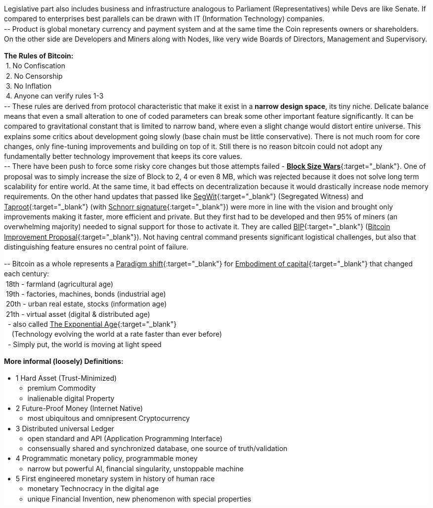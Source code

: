 Legislative part also includes business and infrastructure analogous to Parliament (Representatives) while Devs are like Senate. If compared to enterprises best parallels can be drawn with IT (Information Technology) companies.<br>
-- Product is global monetary currency and payment system and at the same time the Coin represents owners or shareholders. On the other side are Developers and Miners along with Nodes, like very wide Boards of Directors, Management and Supervisory.<br>

**The Rules of Bitcoin:**<br>
&nbsp;1. No Confiscation<br>
&nbsp;2. No Censorship<br>
&nbsp;3. No Inflation<br>
&nbsp;4. Anyone can verify rules 1-3<br>
-- These rules are derived from protocol characteristic that make it exist in a **narrow design space**, its tiny niche. Delicate balance means that even a small alteration to one of coded parameters  can break some other important feature significantly. It can be compared to gravitational constant that is limited to narrow band, where even a slight change would distort entire universe. This explains some critics about development going slowly (base chain must be little conservative). There is not much room for core changes, only fine-tuning improvements and building on top of it. Still there is no reason bitcoin could not adopt any fundamentally better technology improvement that keeps its core values.<br>
-- There have been push to force some risky core changes but those attempts failed - [**Block Size Wars**](https://www.bitrawr.com/bitcoin-block-size-debate-explained){:target="_blank"}. One of proposal was to simply increase the size of Block to 2, 4 or even 8 MB, which was rejected because it does not solve long term scalability for entire world. At the same time, it bad effects on decentralization because it would drastically increase node memory requirements.
On the other hand updates that passed like [SegWit](https://www.investopedia.com/terms/s/segwit-segregated-witness.asp#toc-what-is-segregated-witness-segwit){:target="_blank"} (Segregated Witness) and [Taproot](https://cointelegraph.com/bitcoin-for-beginners/a-beginners-guide-to-the-bitcoin-taproot-upgrade){:target="_blank"} (with [Schnorr signature](https://cointelegraph.com/news/unpacking-schnorr-signatures-blockstreams-musig-to-improve-bitcoin-transactions){:target="_blank"}) were more in line with the vision and brought only improvements making it faster, more efficient and private. But they first had to be developed and then 95% of miners (an overwhelming majority) needed to signal support for those to activate it. They are called [BIP](https://cointelegraph.com/explained/what-are-bitcoin-improvement-proposals-bips-and-how-do-they-work){:target="_blank"} ([Bitcoin Improvement Proposal](https://river.com/learn/what-is-a-bitcoin-improvement-proposal-bip/){:target="_blank"}). Not having central command presents significant logistical challenges, but also that distinguishing feature ensures no central point of failure.<br>

-- Bitcoin as a whole represents a [Paradigm shift](https://www.nasdaq.com/articles/bitcoin-is-the-ultimate-paradigm-shift-2021-10-02){:target="_blank"} for [Embodiment of capital](https://www.barrons.com/articles/cryptocurrency-and-the-21st-century-paradigm-shift-51635556355){:target="_blank"} that changed each century:<br>
&nbsp;18th - farmland (agricultural age)<br>
&nbsp;19th - factories, machines, bonds (industrial age)<br>
&nbsp;20th - urban real estate, stocks (information age)<br>
&nbsp;21th - virtual asset (digital & distributed age)<br>
&nbsp; - also called [The Exponential Age](https://www.reddit.com/r/Bitcoin/comments/tuoh5f/im_all_in_bitcoin_the_exponential_age/){:target="_blank"}<br>
&nbsp;&nbsp;&nbsp; (Technology evolving the world at a rate faster than ever before)<br>
&nbsp; - Simply put, the world is moving at light speed<br>

**More informal (loosely) Definitions:**<br>
* 1 Hard Asset (Trust-Minimized)
  - premium Commodity
  - inalienable digital Property<br>
* 2 Future-Proof Money (Internet Native)
  - most ubiquitous and omnipresent Cryptocurrency<br>
* 3 Distributed universal Ledger
  - open standard and API (Application Programming Interface)
  - consensually shared and synchronized database, one source of truth/validation<br>
* 4 Programmatic monetary policy, programmable money
  - narrow but powerful AI, financial singularity, unstoppable machine
* 5 First engineered monetary system in history of human race
  - monetary Technocracy in the digital age
  - unique Financial Invention, new phenomenon with special properties